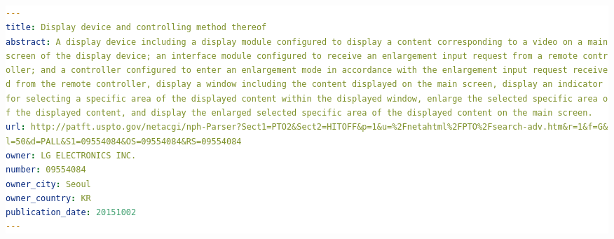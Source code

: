 ```yaml
---
title: Display device and controlling method thereof
abstract: A display device including a display module configured to display a content corresponding to a video on a main screen of the display device; an interface module configured to receive an enlargement input request from a remote controller; and a controller configured to enter an enlargement mode in accordance with the enlargement input request received from the remote controller, display a window including the content displayed on the main screen, display an indicator for selecting a specific area of the displayed content within the displayed window, enlarge the selected specific area of the displayed content, and display the enlarged selected specific area of the displayed content on the main screen.
url: http://patft.uspto.gov/netacgi/nph-Parser?Sect1=PTO2&Sect2=HITOFF&p=1&u=%2Fnetahtml%2FPTO%2Fsearch-adv.htm&r=1&f=G&l=50&d=PALL&S1=09554084&OS=09554084&RS=09554084
owner: LG ELECTRONICS INC.
number: 09554084
owner_city: Seoul
owner_country: KR
publication_date: 20151002
---
```


